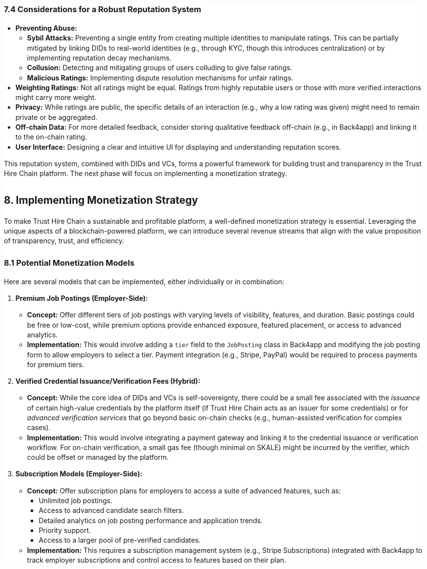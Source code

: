 ### 7.4 Considerations for a Robust Reputation System

*   **Preventing Abuse:**
    *   **Sybil Attacks:** Preventing a single entity from creating multiple identities to manipulate ratings. This can be partially mitigated by linking DIDs to real-world identities (e.g., through KYC, though this introduces centralization) or by implementing reputation decay mechanisms.
    *   **Collusion:** Detecting and mitigating groups of users colluding to give false ratings.
    *   **Malicious Ratings:** Implementing dispute resolution mechanisms for unfair ratings.
*   **Weighting Ratings:** Not all ratings might be equal. Ratings from highly reputable users or those with more verified interactions might carry more weight.
*   **Privacy:** While ratings are public, the specific details of an interaction (e.g., why a low rating was given) might need to remain private or be aggregated.
*   **Off-chain Data:** For more detailed feedback, consider storing qualitative feedback off-chain (e.g., in Back4app) and linking it to the on-chain rating.
*   **User Interface:** Designing a clear and intuitive UI for displaying and understanding reputation scores.

This reputation system, combined with DIDs and VCs, forms a powerful framework for building trust and transparency in the Trust Hire Chain platform. The next phase will focus on implementing a monetization strategy.



## 8. Implementing Monetization Strategy

To make Trust Hire Chain a sustainable and profitable platform, a well-defined monetization strategy is essential. Leveraging the unique aspects of a blockchain-powered platform, we can introduce several revenue streams that align with the value proposition of transparency, trust, and efficiency.

### 8.1 Potential Monetization Models

Here are several models that can be implemented, either individually or in combination:

1.  **Premium Job Postings (Employer-Side):**
    *   **Concept:** Offer different tiers of job postings with varying levels of visibility, features, and duration. Basic postings could be free or low-cost, while premium options provide enhanced exposure, featured placement, or access to advanced analytics.
    *   **Implementation:** This would involve adding a `tier` field to the `JobPosting` class in Back4app and modifying the job posting form to allow employers to select a tier. Payment integration (e.g., Stripe, PayPal) would be required to process payments for premium tiers.

2.  **Verified Credential Issuance/Verification Fees (Hybrid):**
    *   **Concept:** While the core idea of DIDs and VCs is self-sovereignty, there could be a small fee associated with the *issuance* of certain high-value credentials by the platform itself (if Trust Hire Chain acts as an issuer for some credentials) or for *advanced verification services* that go beyond basic on-chain checks (e.g., human-assisted verification for complex cases).
    *   **Implementation:** This would involve integrating a payment gateway and linking it to the credential issuance or verification workflow. For on-chain verification, a small gas fee (though minimal on SKALE) might be incurred by the verifier, which could be offset or managed by the platform.

3.  **Subscription Models (Employer-Side):**
    *   **Concept:** Offer subscription plans for employers to access a suite of advanced features, such as:
        *   Unlimited job postings.
        *   Access to advanced candidate search filters.
        *   Detailed analytics on job posting performance and application trends.
        *   Priority support.
        *   Access to a larger pool of pre-verified candidates.
    *   **Implementation:** This requires a subscription management system (e.g., Stripe Subscriptions) integrated with Back4app to track employer subscriptions and control access to features based on their plan.

